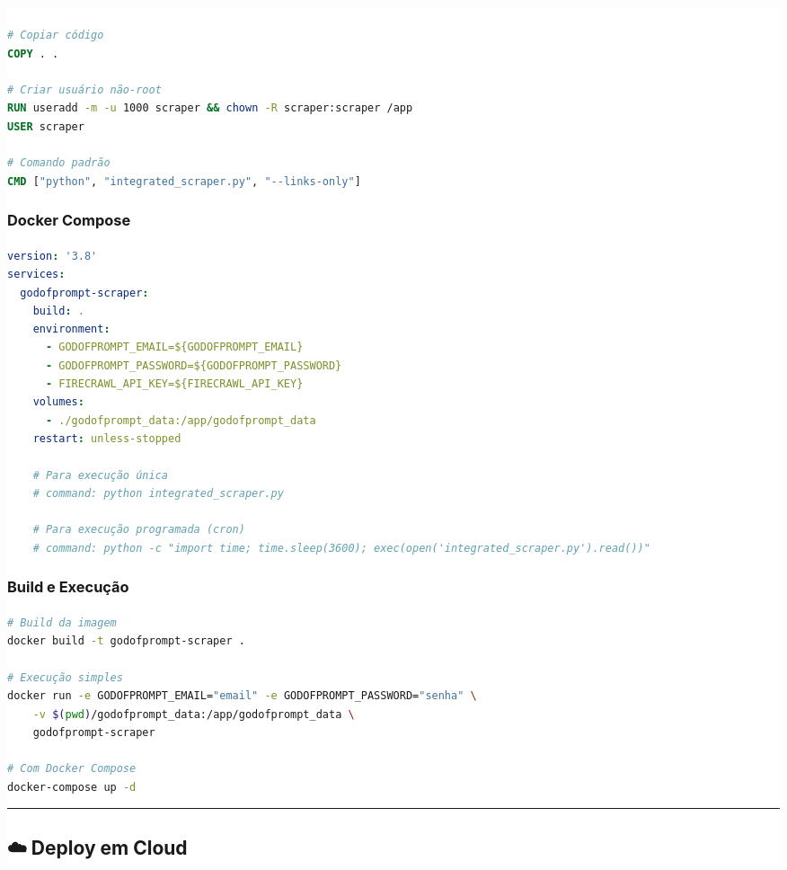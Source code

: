 ```dockerfile

# Copiar código
COPY . .

# Criar usuário não-root
RUN useradd -m -u 1000 scraper && chown -R scraper:scraper /app
USER scraper

# Comando padrão
CMD ["python", "integrated_scraper.py", "--links-only"]
```

### **Docker Compose**
```yaml
version: '3.8'
services:
  godofprompt-scraper:
    build: .
    environment:
      - GODOFPROMPT_EMAIL=${GODOFPROMPT_EMAIL}
      - GODOFPROMPT_PASSWORD=${GODOFPROMPT_PASSWORD}
      - FIRECRAWL_API_KEY=${FIRECRAWL_API_KEY}
    volumes:
      - ./godofprompt_data:/app/godofprompt_data
    restart: unless-stopped
    
    # Para execução única
    # command: python integrated_scraper.py
    
    # Para execução programada (cron)
    # command: python -c "import time; time.sleep(3600); exec(open('integrated_scraper.py').read())"
```

### **Build e Execução**
```bash
# Build da imagem
docker build -t godofprompt-scraper .

# Execução simples
docker run -e GODOFPROMPT_EMAIL="email" -e GODOFPROMPT_PASSWORD="senha" \
    -v $(pwd)/godofprompt_data:/app/godofprompt_data \
    godofprompt-scraper

# Com Docker Compose
docker-compose up -d
```

---

## ☁️ Deploy em Cloud
